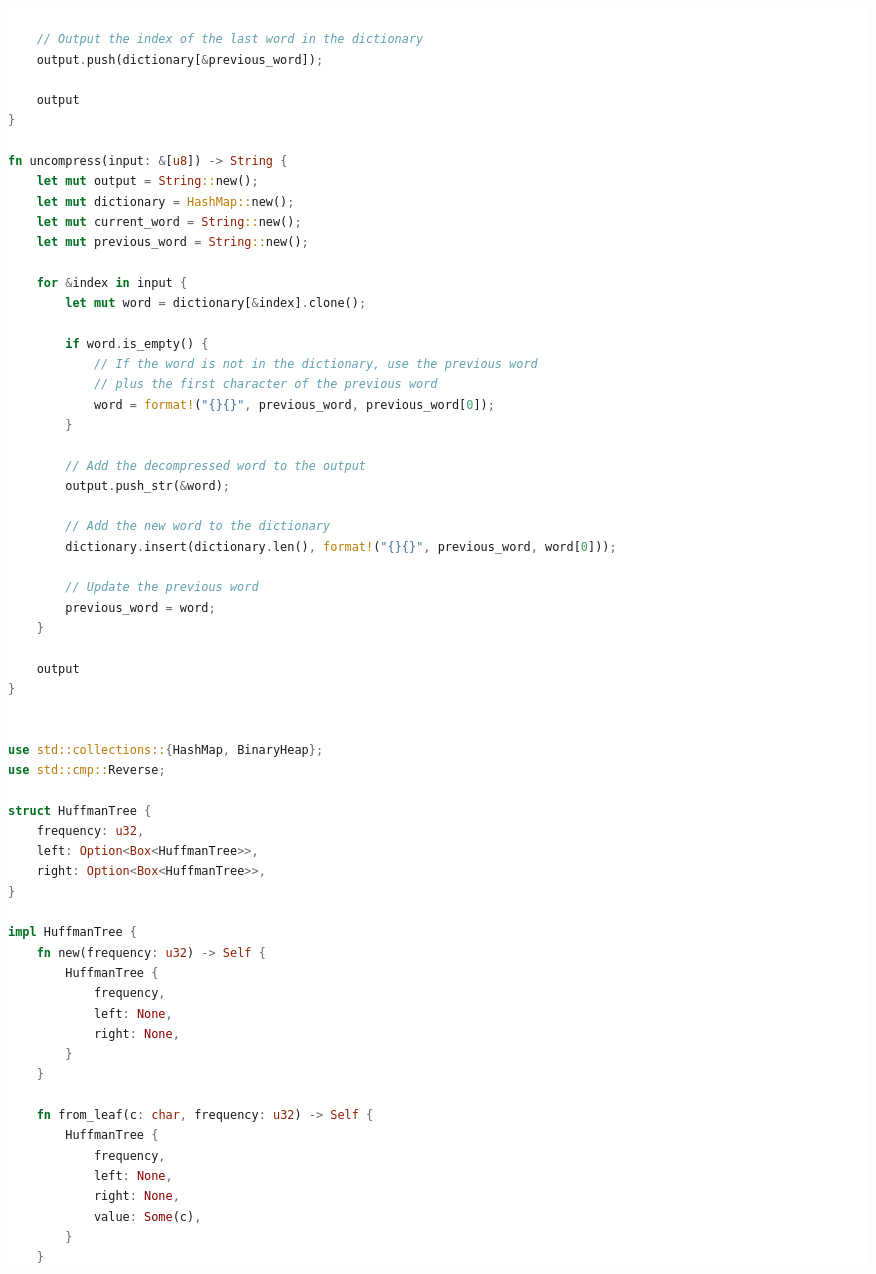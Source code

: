 ```rust

    // Output the index of the last word in the dictionary
    output.push(dictionary[&previous_word]);

    output
}

fn uncompress(input: &[u8]) -> String {
    let mut output = String::new();
    let mut dictionary = HashMap::new();
    let mut current_word = String::new();
    let mut previous_word = String::new();

    for &index in input {
        let mut word = dictionary[&index].clone();

        if word.is_empty() {
            // If the word is not in the dictionary, use the previous word
            // plus the first character of the previous word
            word = format!("{}{}", previous_word, previous_word[0]);
        }

        // Add the decompressed word to the output
        output.push_str(&word);

        // Add the new word to the dictionary
        dictionary.insert(dictionary.len(), format!("{}{}", previous_word, word[0]));

        // Update the previous word
        previous_word = word;
    }

    output
}


use std::collections::{HashMap, BinaryHeap};
use std::cmp::Reverse;

struct HuffmanTree {
    frequency: u32,
    left: Option<Box<HuffmanTree>>,
    right: Option<Box<HuffmanTree>>,
}

impl HuffmanTree {
    fn new(frequency: u32) -> Self {
        HuffmanTree {
            frequency,
            left: None,
            right: None,
        }
    }

    fn from_leaf(c: char, frequency: u32) -> Self {
        HuffmanTree {
            frequency,
            left: None,
            right: None,
            value: Some(c),
        }
    }

```